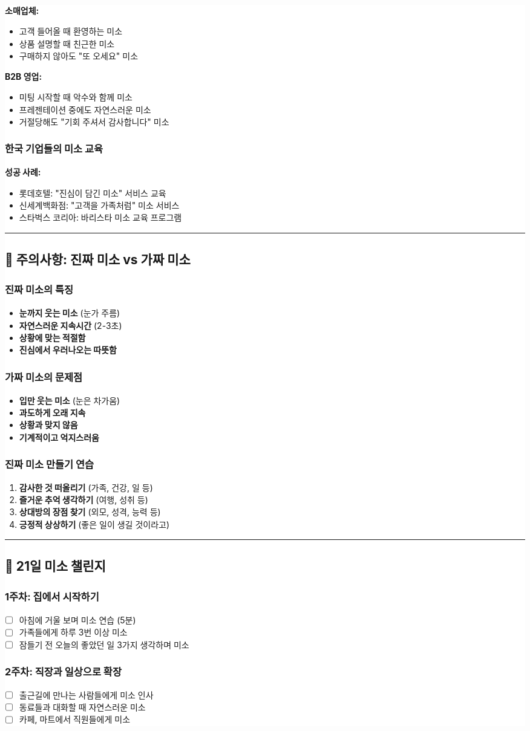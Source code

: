 **소매업체:**
- 고객 들어올 때 환영하는 미소
- 상품 설명할 때 친근한 미소
- 구매하지 않아도 "또 오세요" 미소

**B2B 영업:**
- 미팅 시작할 때 악수와 함께 미소
- 프레젠테이션 중에도 자연스러운 미소
- 거절당해도 "기회 주셔서 감사합니다" 미소

### 한국 기업들의 미소 교육
**성공 사례:**
- 롯데호텔: "진심이 담긴 미소" 서비스 교육
- 신세계백화점: "고객을 가족처럼" 미소 서비스
- 스타벅스 코리아: 바리스타 미소 교육 프로그램

---

## 🚨 주의사항: 진짜 미소 vs 가짜 미소

### 진짜 미소의 특징
- **눈까지 웃는 미소** (눈가 주름)
- **자연스러운 지속시간** (2-3초)
- **상황에 맞는 적절함**
- **진심에서 우러나오는 따뜻함**

### 가짜 미소의 문제점
- **입만 웃는 미소** (눈은 차가움)
- **과도하게 오래 지속**
- **상황과 맞지 않음**
- **기계적이고 억지스러움**

### 진짜 미소 만들기 연습
1. **감사한 것 떠올리기** (가족, 건강, 일 등)
2. **즐거운 추억 생각하기** (여행, 성취 등)
3. **상대방의 장점 찾기** (외모, 성격, 능력 등)
4. **긍정적 상상하기** (좋은 일이 생길 것이라고)

---

## 🎯 21일 미소 챌린지

### 1주차: 집에서 시작하기
- [ ] 아침에 거울 보며 미소 연습 (5분)
- [ ] 가족들에게 하루 3번 이상 미소
- [ ] 잠들기 전 오늘의 좋았던 일 3가지 생각하며 미소

### 2주차: 직장과 일상으로 확장
- [ ] 출근길에 만나는 사람들에게 미소 인사
- [ ] 동료들과 대화할 때 자연스러운 미소
- [ ] 카페, 마트에서 직원들에게 미소
